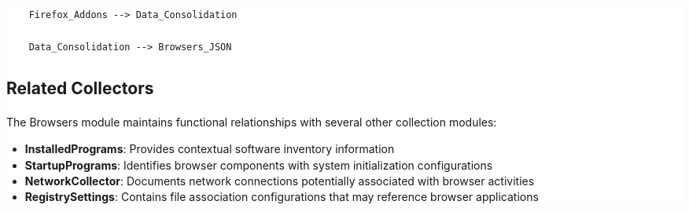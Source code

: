 ```mermaid
    Firefox_Addons --> Data_Consolidation
    
    Data_Consolidation --> Browsers_JSON
```

## Related Collectors

The Browsers module maintains functional relationships with several other collection modules:

- **InstalledPrograms**: Provides contextual software inventory information
- **StartupPrograms**: Identifies browser components with system initialization configurations
- **NetworkCollector**: Documents network connections potentially associated with browser activities
- **RegistrySettings**: Contains file association configurations that may reference browser applications
